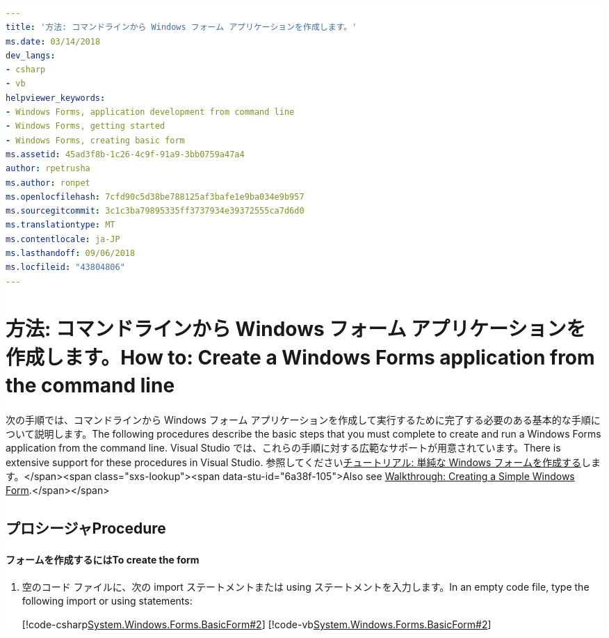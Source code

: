 ```yaml
---
title: '方法: コマンドラインから Windows フォーム アプリケーションを作成します。'
ms.date: 03/14/2018
dev_langs:
- csharp
- vb
helpviewer_keywords:
- Windows Forms, application development from command line
- Windows Forms, getting started
- Windows Forms, creating basic form
ms.assetid: 45ad3f8b-1c26-4c9f-91a9-3bb0759a47a4
author: rpetrusha
ms.author: ronpet
ms.openlocfilehash: 7cfd90c5d38be788125af3bafe1e9ba034e9b957
ms.sourcegitcommit: 3c1c3ba79895335ff3737934e39372555ca7d6d0
ms.translationtype: MT
ms.contentlocale: ja-JP
ms.lasthandoff: 09/06/2018
ms.locfileid: "43804806"
---
```

# <a name="how-to-create-a-windows-forms-application-from-the-command-line"></a><span data-ttu-id="6a38f-102">方法: コマンドラインから Windows フォーム アプリケーションを作成します。</span><span class="sxs-lookup"><span data-stu-id="6a38f-102">How to: Create a Windows Forms application from the command line</span></span>
<span data-ttu-id="6a38f-103">次の手順では、コマンドラインから Windows フォーム アプリケーションを作成して実行するために完了する必要のある基本的な手順について説明します。</span><span class="sxs-lookup"><span data-stu-id="6a38f-103">The following procedures describe the basic steps that you must complete to create and run a Windows Forms application from the command line.</span></span> <span data-ttu-id="6a38f-104">Visual Studio では、これらの手順に対する広範なサポートが用意されています。</span><span class="sxs-lookup"><span data-stu-id="6a38f-104">There is extensive support for these procedures in Visual Studio.</span></span>  <span data-ttu-id="6a38f-105">参照してください[チュートリアル: 単純な Windows フォームを作成する](https://msdn.microsoft.com/library/z9w2f38k\(v=vs.100\))します。</span><span class="sxs-lookup"><span data-stu-id="6a38f-105">Also see [Walkthrough: Creating a Simple Windows Form](https://msdn.microsoft.com/library/z9w2f38k\(v=vs.100\)).</span></span>  
  
## <a name="procedure"></a><span data-ttu-id="6a38f-106">プロシージャ</span><span class="sxs-lookup"><span data-stu-id="6a38f-106">Procedure</span></span>  
  
#### <a name="to-create-the-form"></a><span data-ttu-id="6a38f-107">フォームを作成するには</span><span class="sxs-lookup"><span data-stu-id="6a38f-107">To create the form</span></span>  
  
1.  <span data-ttu-id="6a38f-108">空のコード ファイルに、次の import ステートメントまたは using ステートメントを入力します。</span><span class="sxs-lookup"><span data-stu-id="6a38f-108">In an empty code file, type the following import or using statements:</span></span>  
  
     [!code-csharp[System.Windows.Forms.BasicForm#2](../../../samples/snippets/csharp/VS_Snippets_Winforms/System.Windows.Forms.BasicForm/CS/Form1.cs#2)]
     [!code-vb[System.Windows.Forms.BasicForm#2](../../../samples/snippets/visualbasic/VS_Snippets_Winforms/System.Windows.Forms.BasicForm/VB/Form1.vb#2)]  
  
